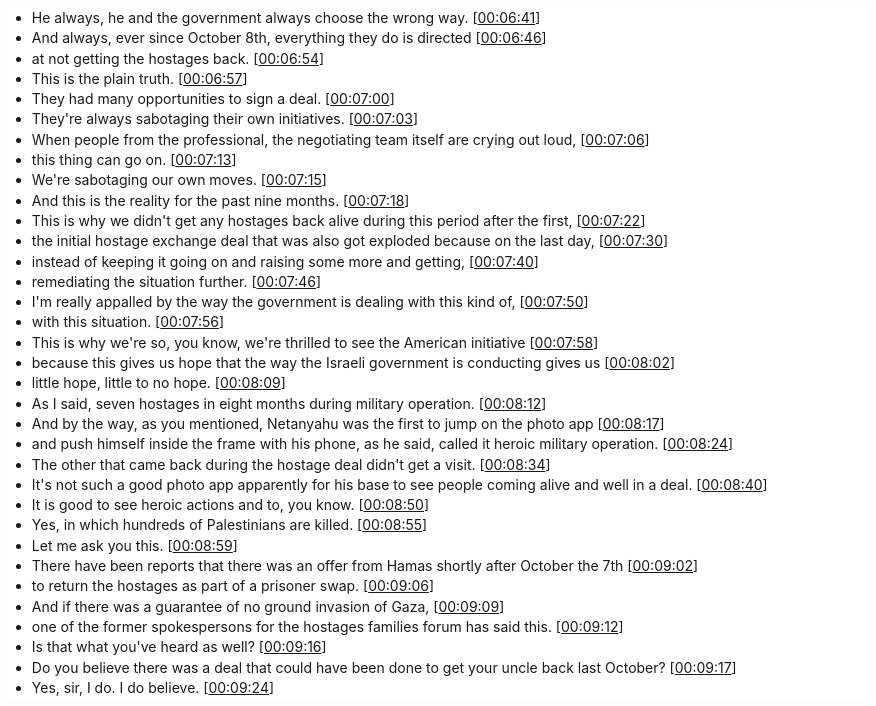 *  He always, he and the government always choose the wrong way. [[00:06:41](https://www.youtube.com/watch?v=tQ2RsK5GHpU&t=401.64s)]
*  And always, ever since October 8th, everything they do is directed [[00:06:46](https://www.youtube.com/watch?v=tQ2RsK5GHpU&t=406.96s)]
*  at not getting the hostages back. [[00:06:54](https://www.youtube.com/watch?v=tQ2RsK5GHpU&t=414.48s)]
*  This is the plain truth. [[00:06:57](https://www.youtube.com/watch?v=tQ2RsK5GHpU&t=417.68s)]
*  They had many opportunities to sign a deal. [[00:07:00](https://www.youtube.com/watch?v=tQ2RsK5GHpU&t=420.68s)]
*  They're always sabotaging their own initiatives. [[00:07:03](https://www.youtube.com/watch?v=tQ2RsK5GHpU&t=423.6s)]
*  When people from the professional, the negotiating team itself are crying out loud, [[00:07:06](https://www.youtube.com/watch?v=tQ2RsK5GHpU&t=426.36s)]
*  this thing can go on. [[00:07:13](https://www.youtube.com/watch?v=tQ2RsK5GHpU&t=433.44s)]
*  We're sabotaging our own moves. [[00:07:15](https://www.youtube.com/watch?v=tQ2RsK5GHpU&t=435.36s)]
*  And this is the reality for the past nine months. [[00:07:18](https://www.youtube.com/watch?v=tQ2RsK5GHpU&t=438.8s)]
*  This is why we didn't get any hostages back alive during this period after the first, [[00:07:22](https://www.youtube.com/watch?v=tQ2RsK5GHpU&t=442.96s)]
*  the initial hostage exchange deal that was also got exploded because on the last day, [[00:07:30](https://www.youtube.com/watch?v=tQ2RsK5GHpU&t=450.6s)]
*  instead of keeping it going on and raising some more and getting, [[00:07:40](https://www.youtube.com/watch?v=tQ2RsK5GHpU&t=460.52s)]
*  remediating the situation further. [[00:07:46](https://www.youtube.com/watch?v=tQ2RsK5GHpU&t=466.92s)]
*  I'm really appalled by the way the government is dealing with this kind of, [[00:07:50](https://www.youtube.com/watch?v=tQ2RsK5GHpU&t=470.6s)]
*  with this situation. [[00:07:56](https://www.youtube.com/watch?v=tQ2RsK5GHpU&t=476.48s)]
*  This is why we're so, you know, we're thrilled to see the American initiative [[00:07:58](https://www.youtube.com/watch?v=tQ2RsK5GHpU&t=478.16s)]
*  because this gives us hope that the way the Israeli government is conducting gives us [[00:08:02](https://www.youtube.com/watch?v=tQ2RsK5GHpU&t=482.96000000000004s)]
*  little hope, little to no hope. [[00:08:09](https://www.youtube.com/watch?v=tQ2RsK5GHpU&t=489.84000000000003s)]
*  As I said, seven hostages in eight months during military operation. [[00:08:12](https://www.youtube.com/watch?v=tQ2RsK5GHpU&t=492.44000000000005s)]
*  And by the way, as you mentioned, Netanyahu was the first to jump on the photo app [[00:08:17](https://www.youtube.com/watch?v=tQ2RsK5GHpU&t=497.32000000000005s)]
*  and push himself inside the frame with his phone, as he said, called it heroic military operation. [[00:08:24](https://www.youtube.com/watch?v=tQ2RsK5GHpU&t=504.24s)]
*  The other that came back during the hostage deal didn't get a visit. [[00:08:34](https://www.youtube.com/watch?v=tQ2RsK5GHpU&t=514.24s)]
*  It's not such a good photo app apparently for his base to see people coming alive and well in a deal. [[00:08:40](https://www.youtube.com/watch?v=tQ2RsK5GHpU&t=520.8s)]
*  It is good to see heroic actions and to, you know. [[00:08:50](https://www.youtube.com/watch?v=tQ2RsK5GHpU&t=530.36s)]
*  Yes, in which hundreds of Palestinians are killed. [[00:08:55](https://www.youtube.com/watch?v=tQ2RsK5GHpU&t=535.5600000000001s)]
*  Let me ask you this. [[00:08:59](https://www.youtube.com/watch?v=tQ2RsK5GHpU&t=539.96s)]
*  There have been reports that there was an offer from Hamas shortly after October the 7th [[00:09:02](https://www.youtube.com/watch?v=tQ2RsK5GHpU&t=542.04s)]
*  to return the hostages as part of a prisoner swap. [[00:09:06](https://www.youtube.com/watch?v=tQ2RsK5GHpU&t=546.48s)]
*  And if there was a guarantee of no ground invasion of Gaza, [[00:09:09](https://www.youtube.com/watch?v=tQ2RsK5GHpU&t=549.08s)]
*  one of the former spokespersons for the hostages families forum has said this. [[00:09:12](https://www.youtube.com/watch?v=tQ2RsK5GHpU&t=552.48s)]
*  Is that what you've heard as well? [[00:09:16](https://www.youtube.com/watch?v=tQ2RsK5GHpU&t=556.44s)]
*  Do you believe there was a deal that could have been done to get your uncle back last October? [[00:09:17](https://www.youtube.com/watch?v=tQ2RsK5GHpU&t=557.72s)]
*  Yes, sir, I do. I do believe. [[00:09:24](https://www.youtube.com/watch?v=tQ2RsK5GHpU&t=564.48s)]